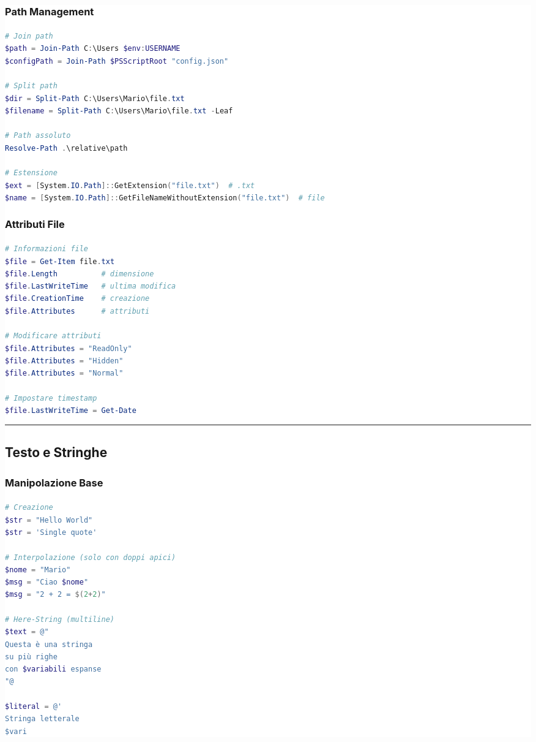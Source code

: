 
### Path Management

```powershell
# Join path
$path = Join-Path C:\Users $env:USERNAME
$configPath = Join-Path $PSScriptRoot "config.json"

# Split path
$dir = Split-Path C:\Users\Mario\file.txt
$filename = Split-Path C:\Users\Mario\file.txt -Leaf

# Path assoluto
Resolve-Path .\relative\path

# Estensione
$ext = [System.IO.Path]::GetExtension("file.txt")  # .txt
$name = [System.IO.Path]::GetFileNameWithoutExtension("file.txt")  # file
```

### Attributi File

```powershell
# Informazioni file
$file = Get-Item file.txt
$file.Length          # dimensione
$file.LastWriteTime   # ultima modifica
$file.CreationTime    # creazione
$file.Attributes      # attributi

# Modificare attributi
$file.Attributes = "ReadOnly"
$file.Attributes = "Hidden"
$file.Attributes = "Normal"

# Impostare timestamp
$file.LastWriteTime = Get-Date
```

---

## Testo e Stringhe

### Manipolazione Base

```powershell
# Creazione
$str = "Hello World"
$str = 'Single quote'

# Interpolazione (solo con doppi apici)
$nome = "Mario"
$msg = "Ciao $nome"
$msg = "2 + 2 = $(2+2)"

# Here-String (multiline)
$text = @"
Questa è una stringa
su più righe
con $variabili espanse
"@

$literal = @'
Stringa letterale
$vari